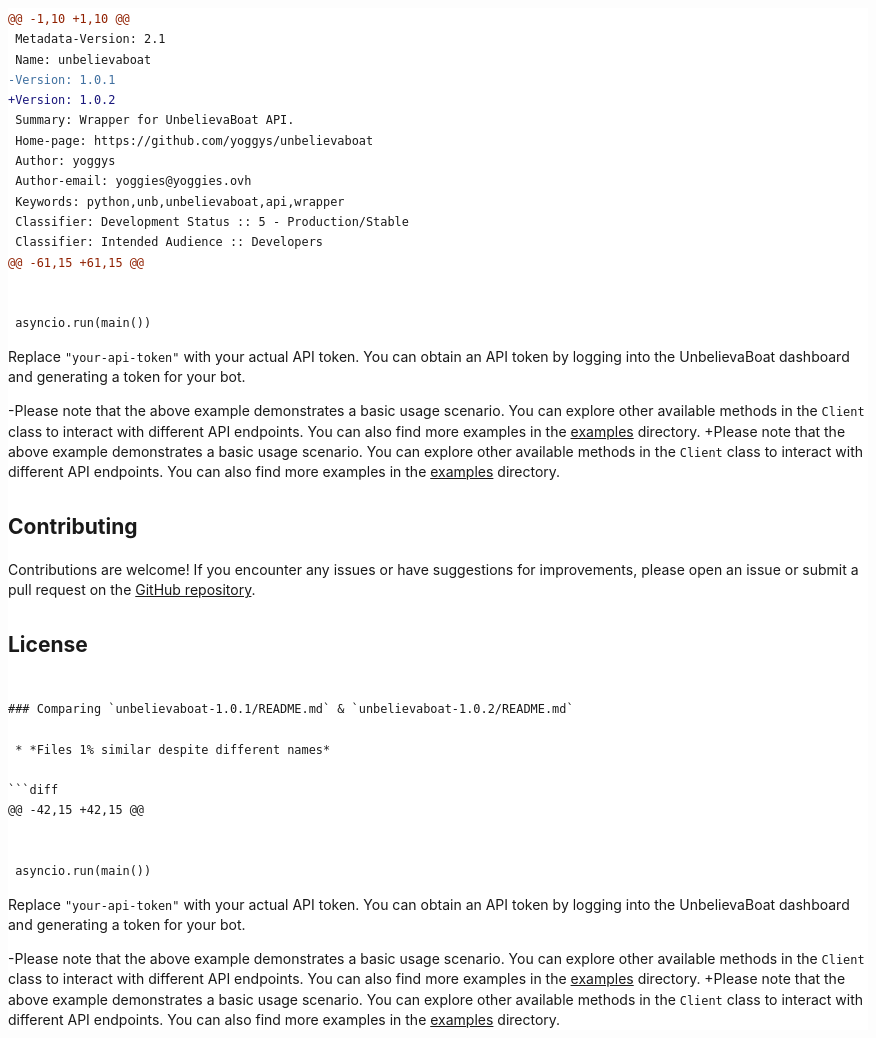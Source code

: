 ```diff
@@ -1,10 +1,10 @@
 Metadata-Version: 2.1
 Name: unbelievaboat
-Version: 1.0.1
+Version: 1.0.2
 Summary: Wrapper for UnbelievaBoat API.
 Home-page: https://github.com/yoggys/unbelievaboat
 Author: yoggys
 Author-email: yoggies@yoggies.ovh
 Keywords: python,unb,unbelievaboat,api,wrapper
 Classifier: Development Status :: 5 - Production/Stable
 Classifier: Intended Audience :: Developers
@@ -61,15 +61,15 @@
 
 
 asyncio.run(main())
 ```
 
 Replace `"your-api-token"` with your actual API token. You can obtain an API token by logging into the UnbelievaBoat dashboard and generating a token for your bot.
 
-Please note that the above example demonstrates a basic usage scenario. You can explore other available methods in the `Client` class to interact with different API endpoints. You can also find more examples in the [examples](https://github.com/yoggys/unbelievaboat/tree/master/examples) directory.
+Please note that the above example demonstrates a basic usage scenario. You can explore other available methods in the `Client` class to interact with different API endpoints. You can also find more examples in the [examples](https://github.com/yoggys/unbelievaboat/tree/main/examples) directory.
 
 ## Contributing
 
 Contributions are welcome! If you encounter any issues or have suggestions for improvements, please open an issue or submit a pull request on the [GitHub repository](https://github.com/yoggys/unbelievaboat).
 
 ## License
```

### Comparing `unbelievaboat-1.0.1/README.md` & `unbelievaboat-1.0.2/README.md`

 * *Files 1% similar despite different names*

```diff
@@ -42,15 +42,15 @@
 
 
 asyncio.run(main())
 ```
 
 Replace `"your-api-token"` with your actual API token. You can obtain an API token by logging into the UnbelievaBoat dashboard and generating a token for your bot.
 
-Please note that the above example demonstrates a basic usage scenario. You can explore other available methods in the `Client` class to interact with different API endpoints. You can also find more examples in the [examples](https://github.com/yoggys/unbelievaboat/tree/master/examples) directory.
+Please note that the above example demonstrates a basic usage scenario. You can explore other available methods in the `Client` class to interact with different API endpoints. You can also find more examples in the [examples](https://github.com/yoggys/unbelievaboat/tree/main/examples) directory.
 